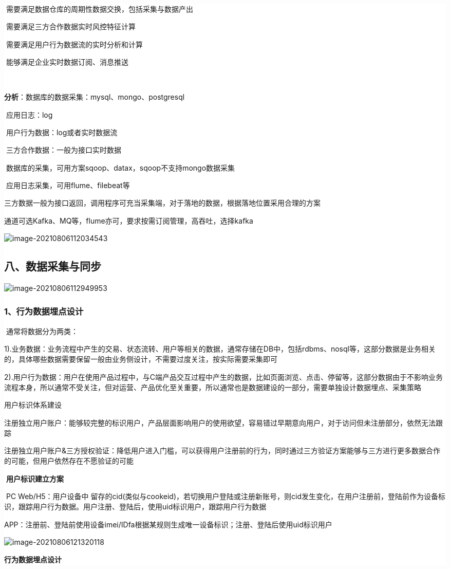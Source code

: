 ​		需要满足数据仓库的周期性数据交换，包括采集与数据产出

​		需要满足三方合作数据实时风控特征计算

​		需要满足用户行为数据流的实时分析和计算

​		能够满足企业实时数据订阅、消息推送

​		

 **分析**：数据库的数据采集：mysql、mongo、postgresql

​		应用日志：log

​		用户行为数据：log或者实时数据流

​		三方合作数据：一般为接口实时数据

​		数据库的采集，可用方案sqoop、datax，sqoop不支持mongo数据采集

​		应用日志采集，可用flume、filebeat等

​		三方数据一般为接口返回，调用程序可充当采集端，对于落地的数据，根据落地位置采用合理的方案

​		通道可选Kafka、MQ等，flume亦可，要求按需订阅管理，高吞吐，选择kafka 

![image-20210806112034543](C:\Users\Administrator\AppData\Roaming\Typora\typora-user-images\image-20210806112034543.png)



## 八、数据采集与同步

![image-20210806112949953](C:\Users\Administrator\AppData\Roaming\Typora\typora-user-images\image-20210806112949953.png)

### 1、行为数据埋点设计

​		通常将数据分为两类：

​		1).业务数据：业务流程中产生的交易、状态流转、用户等相关的数据，通常存储在DB中，包括rdbms、nosql等，这部分数据是业务相关的，具体哪些数据需要保留一般由业务侧设计，不需要过度关注，按实际需要采集即可

​		2).用户行为数据：用户在使用产品过程中，与C端产品交互过程中产生的数据，比如页面浏览、点击、停留等，这部分数据由于不影响业务流程本身，所以通常不受关注，但对运营、产品优化至关重要，所以通常也是数据建设的一部分，需要单独设计数据埋点、采集策略

用户标识体系建设

​		注册独立用户账户：能够较完整的标识用户，产品层面影响用户的使用欲望，容易错过早期意向用户，对于访问但未注册部分，依然无法跟踪

​		注册独立用户账户&三方授权验证：降低用户进入门槛，可以获得用户注册前的行为，同时通过三方验证方案能够与三方进行更多数据合作的可能，但用户依然存在不愿验证的可能

​		**用户标识建立方案**

​		PC Web/H5：用户设备中 留存的cid(类似与cookeid)，若切换用户登陆或注册新账号，则cid发生变化，在用户注册前，登陆前作为设备标识，跟踪用户行为数据。用户注册、登陆后，使用uid标识用户，跟踪用户行为数据

​		APP：注册前、登陆前使用设备imei/IDfa根据某规则生成唯一设备标识；注册、登陆后使用uid标识用户

![image-20210806121320118](C:\Users\Administrator\AppData\Roaming\Typora\typora-user-images\image-20210806121320118.png)

**行为数据埋点设计**
